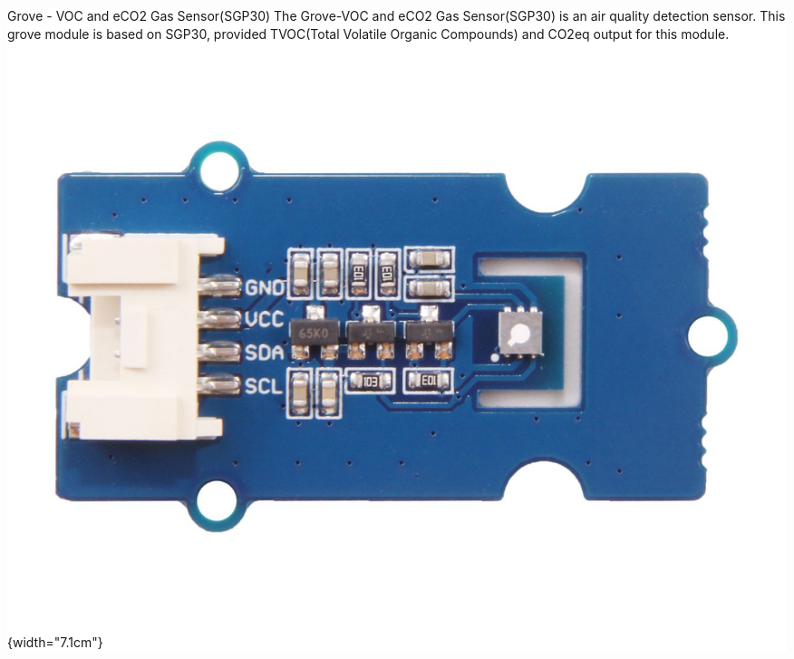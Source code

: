 <span>Grove - VOC and eCO2 Gas Sensor(SGP30)</span> The Grove-VOC and eCO2 Gas Sensor(SGP30) is an air quality detection sensor. This grove module is based on SGP30, provided TVOC(Total Volatile Organic Compounds) and CO2eq output for this module. ![image](images/SGP30.jpg){width="7.1cm"}

